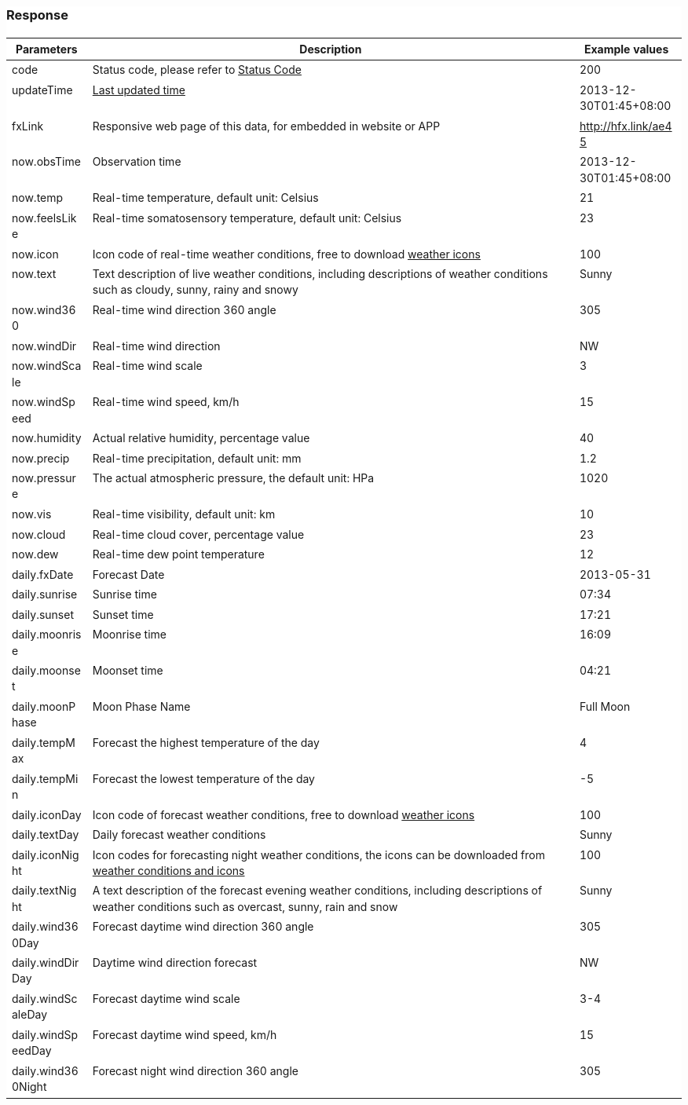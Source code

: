 ### Response

| Parameters | Description | Example values ​​|
| ---------- | ----------------- | --------- |
| code | Status code, please refer to [Status Code](/en/docs/start/status-code/) | 200 |
| updateTime | [Last updated time](/en/docs/start/glossary#update-time) | 2013-12-30T01:45+08:00 |
| fxLink | Responsive web page of this data, for embedded in website or APP | http://hfx.link/ae45 |
| now.obsTime | Observation time | 2013-12-30T01:45+08:00 |
| now.temp | Real-time temperature, default unit: Celsius | 21 |
| now.feelsLike | Real-time somatosensory temperature, default unit: Celsius | 23 |
| now.icon | Icon code of real-time weather conditions, free to download [weather icons](/en/docs/start/icons/) | 100 |
| now.text | Text description of live weather conditions, including descriptions of weather conditions such as cloudy, sunny, rainy and snowy | Sunny |
| now.wind360 | Real-time wind direction 360 angle | 305 |
| now.windDir | Real-time wind direction | NW |
| now.windScale | Real-time wind scale | 3 |
| now.windSpeed ​​| Real-time wind speed, km/h | 15 |
| now.humidity | Actual relative humidity, percentage value | 40 |
| now.precip | Real-time precipitation, default unit: mm | 1.2 |
| now.pressure | The actual atmospheric pressure, the default unit: HPa | 1020 |
| now.vis | Real-time visibility, default unit: km | 10 |
| now.cloud | Real-time cloud cover, percentage value | 23 |
| now.dew | Real-time dew point temperature | 12 |
| daily.fxDate | Forecast Date | 2013-05-31 |
| daily.sunrise | Sunrise time | 07:34 |
| daily.sunset | Sunset time | 17:21 |
| daily.moonrise | Moonrise time | 16:09 |
| daily.moonset | Moonset time| 04:21 |
| daily.moonPhase | Moon Phase Name | Full Moon |
| daily.tempMax | Forecast the highest temperature of the day | 4 |
| daily.tempMin | Forecast the lowest temperature of the day | -5 |
| daily.iconDay | Icon code of forecast weather conditions, free to download [weather icons](/en/docs/start/icons/) | 100 |
| daily.textDay | Daily forecast weather conditions | Sunny |
| daily.iconNight | Icon codes for forecasting night weather conditions, the icons can be downloaded from [weather conditions and icons](/en/docs/start/icons/) | 100 |
| daily.textNight | A text description of the forecast evening weather conditions, including descriptions of weather conditions such as overcast, sunny, rain and snow | Sunny |
| daily.wind360Day | Forecast daytime wind direction 360 angle | 305 |
| daily.windDirDay | Daytime wind direction forecast | NW |
| daily.windScaleDay | Forecast daytime wind scale | 3-4 |
| daily.windSpeedDay | Forecast daytime wind speed, km/h | 15 |
| daily.wind360Night | Forecast night wind direction 360 angle | 305 |